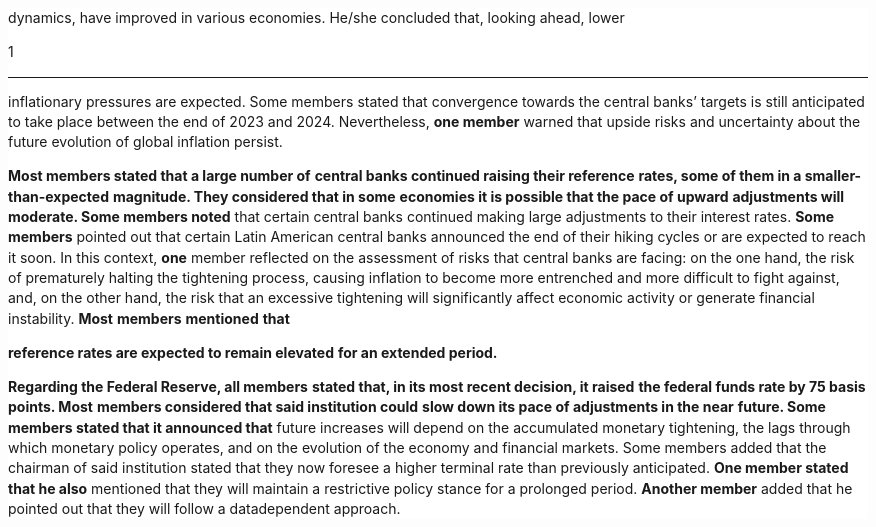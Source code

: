 dynamics, have improved in various economies.
He/she concluded that, looking ahead, lower

1


-----

inflationary pressures are expected. Some members
stated that convergence towards the central banks’
targets is still anticipated to take place between the
end of 2023 and 2024. Nevertheless, **one member**
warned that upside risks and uncertainty about the
future evolution of global inflation persist.

**Most members stated that a large number of**
**central banks continued raising their reference**
**rates, some of them in a smaller-than-expected**
**magnitude. They considered that in some**
**economies it is possible that the pace of upward**
**adjustments will moderate. Some members noted**
that certain central banks continued making large
adjustments to their interest rates. **Some members**
pointed out that certain Latin American central banks
announced the end of their hiking cycles or are
expected to reach it soon. In this context, **one**
member reflected on the assessment of risks that
central banks are facing: on the one hand, the risk of
prematurely halting the tightening process, causing
inflation to become more entrenched and more
difficult to fight against, and, on the other hand, the
risk that an excessive tightening will significantly
affect economic activity or generate financial
instability. **Most** **members** **mentioned** **that**

**reference rates are expected to remain elevated**
**for an extended period.**

**Regarding the Federal Reserve, all members**
**stated that, in its most recent decision, it raised**
**the federal funds rate by 75 basis points. Most**
**members considered that said institution could**
**slow down its pace of adjustments in the near**
**future. Some members stated that it announced that**
future increases will depend on the accumulated
monetary tightening, the lags through which monetary
policy operates, and on the evolution of the economy
and financial markets. Some members added that the
chairman of said institution stated that they now
foresee a higher terminal rate than previously
anticipated. **One member stated that he also**
mentioned that they will maintain a restrictive policy
stance for a prolonged period. **Another member**
added that he pointed out that they will follow a datadependent approach.
